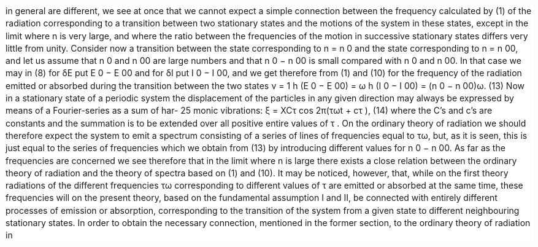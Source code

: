 in general are different, we see at once that we cannot expect a simple connection between the frequency calculated
by (1) of the radiation corresponding to a transition between
two stationary states and the motions of the system in these
states, except in the limit where n is very large, and where
the ratio between the frequencies of the motion in successive
stationary states differs very little from unity. Consider now
a transition between the state corresponding to n = n
0 and
the state corresponding to n = n
00, and let us assume that
n
0 and n
00 are large numbers and that n
0 − n
00 is small compared with n
0 and n
00. In that case we may in (8) for δE put
E
0 − E
00 and for δI put I
0 − I
00, and we get therefore from
(1) and (10) for the frequency of the radiation emitted or
absorbed during the transition between the two states
ν =
1
h
(E
0 − E
00) = ω
h
(I
0 − I
00) = (n
0 − n
00)ω. (13)
Now in a stationary state of a periodic system the displacement of the particles in any given direction may always
be expressed by means of a Fourier-series as a sum of har-
25
monic vibrations:
ξ =
XCτ cos 2π(τωt + cτ ), (14)
where the C’s and c’s are constants and the summation is
to be extended over all positive entire values of τ . On the
ordinary theory of radiation we should therefore expect the
system to emit a spectrum consisting of a series of lines of
frequencies equal to τω, but, as it is seen, this is just equal
to the series of frequencies which we obtain from (13) by introducing different values for n
0 − n
00. As far as the frequencies are concerned we see therefore that in the limit where
n is large there exists a close relation between the ordinary
theory of radiation and the theory of spectra based on (1)
and (10). It may be noticed, however, that, while on the first
theory radiations of the different frequencies τω corresponding to different values of τ are emitted or absorbed at the
same time, these frequencies will on the present theory, based
on the fundamental assumption I and II, be connected with
entirely different processes of emission or absorption, corresponding to the transition of the system from a given state
to different neighbouring stationary states.
In order to obtain the necessary connection, mentioned
in the former section, to the ordinary theory of radiation in